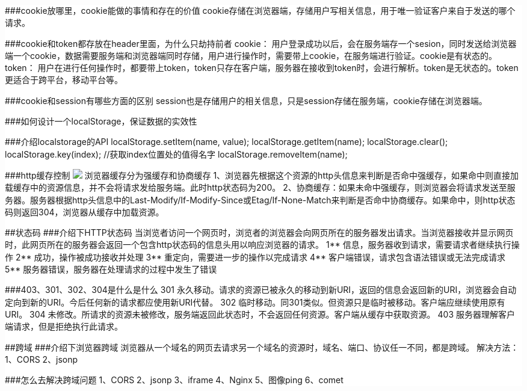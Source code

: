 ###cookie放哪里，cookie能做的事情和存在的价值
cookie存储在浏览器端，存储用户写相关信息，用于唯一验证客户来自于发送的哪个请求。

###cookie和token都存放在header里面，为什么只劫持前者
cookie：
用户登录成功以后，会在服务端存一个sesion，同时发送给浏览器端一个cookie，数据需要服务端和浏览器端同时存储，用户进行操作时，需要带上cookie，在服务端进行验证。cookie是有状态的。
token：
用户在进行任何操作时，都要带上token，token只存在客户端，服务器在接收到token时，会进行解析。token是无状态的。token更适合于跨平台，移动平台等。

###cookie和session有哪些方面的区别
session也是存储用户的相关信息，只是session存储在服务端，cookie存储在浏览器端。

###如何设计一个localStorage，保证数据的实效性

###介绍localstorage的API
localStorage.setItem(name, value);
localStorage.getItem(name);
localStorage.clear();
localStorage.key(index);  //获取index位置处的值得名字
localStorage.removeItem(name);


###http缓存控制
![](leanote://file/getImage?fileId=5c7a2c71b1e99504bc000000)
浏览器缓存分为强缓存和协商缓存
1、浏览器先根据这个资源的http头信息来判断是否命中强缓存，如果命中则直接加载缓存中的资源信息，并不会将请求发给服务端。此时http状态码为200。
2、协商缓存：如果未命中强缓存，则浏览器会将请求发送至服务器。服务器根据http头信息中的Last-Modify/If-Modify-Since或Etag/If-None-Match来判断是否命中协商缓存。如果命中，则http状态码则返回304，浏览器从缓存中加载资源。

##状态码
###介绍下HTTP状态码
当浏览者访问一个网页时，浏览者的浏览器会向网页所在的服务器发出请求。当浏览器接收并显示网页时，此网页所在的服务器会返回一个包含http状态码的信息头用以响应浏览器的请求。
1** 信息，服务器收到请求，需要请求者继续执行操作 
2** 成功，操作被成功接收并处理 
3** 重定向，需要进一步的操作以完成请求 
4** 客户端错误，请求包含语法错误或无法完成请求 
5** 服务器错误，服务器在处理请求的过程中发生了错误

###403、301、302、304是什么是什么
301 永久移动。请求的资源已被永久的移动到新URI，返回的信息会返回新的URI，浏览器会自动定向到新的URI。今后任何新的请求都应使用新URI代替。
302 临时移动。同301类似。但资源只是临时被移动。客户端应继续使用原有URI。
304 未修改。所请求的资源未被修改，服务端返回此状态时，不会返回任何资源。客户端从缓存中获取资源。
403 服务器理解客户端请求，但是拒绝执行此请求。

##跨域
###介绍下浏览器跨域
浏览器从一个域名的网页去请求另一个域名的资源时，域名、端口、协议任一不同，都是跨域。
解决方法：
1、CORS
2、jsonp

###怎么去解决跨域问题
1、CORS
2、jsonp
3、iframe
4、Nginx
5、图像ping
6、comet
